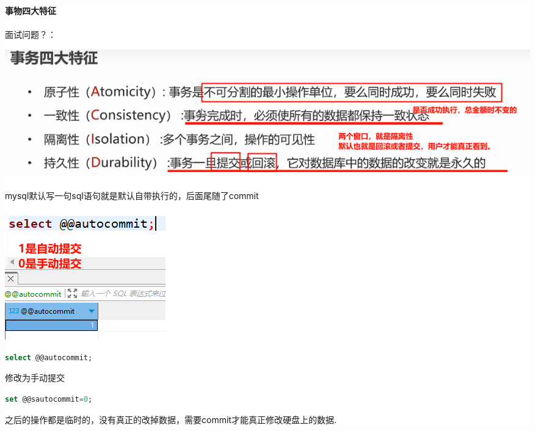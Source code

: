 #### 事物四大特征

面试问题？：

![image-20231219151615416](JavaWeb/image-20231219151615416.png) 

mysql默认写一句sql语句就是默认自带执行的，后面尾随了commit

![image-20231219151908708](JavaWeb/image-20231219151908708.png) 

```sql
select @@autocommit;
```

修改为手动提交

```sql
set @@sautocommit=0;
```

之后的操作都是临时的，没有真正的改掉数据，需要commit才能真正修改硬盘上的数据.
